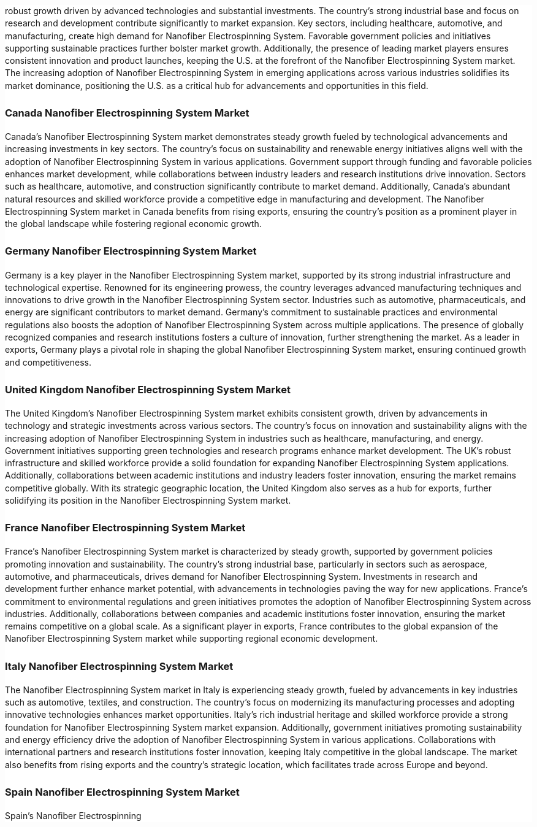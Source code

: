 robust growth driven by advanced technologies and substantial investments. The country&rsquo;s strong industrial base and focus on research and development contribute significantly to market expansion. Key sectors, including healthcare, automotive, and manufacturing, create high demand for Nanofiber Electrospinning System. Favorable government policies and initiatives supporting sustainable practices further bolster market growth. Additionally, the presence of leading market players ensures consistent innovation and product launches, keeping the U.S. at the forefront of the Nanofiber Electrospinning System market. The increasing adoption of Nanofiber Electrospinning System in emerging applications across various industries solidifies its market dominance, positioning the U.S. as a critical hub for advancements and opportunities in this field.</p><h3>Canada Nanofiber Electrospinning System Market</h3><p>Canada&rsquo;s Nanofiber Electrospinning System market demonstrates steady growth fueled by technological advancements and increasing investments in key sectors. The country&rsquo;s focus on sustainability and renewable energy initiatives aligns well with the adoption of Nanofiber Electrospinning System in various applications. Government support through funding and favorable policies enhances market development, while collaborations between industry leaders and research institutions drive innovation. Sectors such as healthcare, automotive, and construction significantly contribute to market demand. Additionally, Canada&rsquo;s abundant natural resources and skilled workforce provide a competitive edge in manufacturing and development. The Nanofiber Electrospinning System market in Canada benefits from rising exports, ensuring the country&rsquo;s position as a prominent player in the global landscape while fostering regional economic growth.</p><h3>Germany Nanofiber Electrospinning System Market</h3><p>Germany is a key player in the Nanofiber Electrospinning System market, supported by its strong industrial infrastructure and technological expertise. Renowned for its engineering prowess, the country leverages advanced manufacturing techniques and innovations to drive growth in the Nanofiber Electrospinning System sector. Industries such as automotive, pharmaceuticals, and energy are significant contributors to market demand. Germany&rsquo;s commitment to sustainable practices and environmental regulations also boosts the adoption of Nanofiber Electrospinning System across multiple applications. The presence of globally recognized companies and research institutions fosters a culture of innovation, further strengthening the market. As a leader in exports, Germany plays a pivotal role in shaping the global Nanofiber Electrospinning System market, ensuring continued growth and competitiveness.</p><h3>United Kingdom Nanofiber Electrospinning System Market</h3><p>The United Kingdom&rsquo;s Nanofiber Electrospinning System market exhibits consistent growth, driven by advancements in technology and strategic investments across various sectors. The country&rsquo;s focus on innovation and sustainability aligns with the increasing adoption of Nanofiber Electrospinning System in industries such as healthcare, manufacturing, and energy. Government initiatives supporting green technologies and research programs enhance market development. The UK&rsquo;s robust infrastructure and skilled workforce provide a solid foundation for expanding Nanofiber Electrospinning System applications. Additionally, collaborations between academic institutions and industry leaders foster innovation, ensuring the market remains competitive globally. With its strategic geographic location, the United Kingdom also serves as a hub for exports, further solidifying its position in the Nanofiber Electrospinning System market.</p><h3>France Nanofiber Electrospinning System Market</h3><p>France&rsquo;s Nanofiber Electrospinning System market is characterized by steady growth, supported by government policies promoting innovation and sustainability. The country&rsquo;s strong industrial base, particularly in sectors such as aerospace, automotive, and pharmaceuticals, drives demand for Nanofiber Electrospinning System. Investments in research and development further enhance market potential, with advancements in technologies paving the way for new applications. France&rsquo;s commitment to environmental regulations and green initiatives promotes the adoption of Nanofiber Electrospinning System across industries. Additionally, collaborations between companies and academic institutions foster innovation, ensuring the market remains competitive on a global scale. As a significant player in exports, France contributes to the global expansion of the Nanofiber Electrospinning System market while supporting regional economic development.</p><h3>Italy Nanofiber Electrospinning System Market</h3><p>The Nanofiber Electrospinning System market in Italy is experiencing steady growth, fueled by advancements in key industries such as automotive, textiles, and construction. The country&rsquo;s focus on modernizing its manufacturing processes and adopting innovative technologies enhances market opportunities. Italy&rsquo;s rich industrial heritage and skilled workforce provide a strong foundation for Nanofiber Electrospinning System market expansion. Additionally, government initiatives promoting sustainability and energy efficiency drive the adoption of Nanofiber Electrospinning System in various applications. Collaborations with international partners and research institutions foster innovation, keeping Italy competitive in the global landscape. The market also benefits from rising exports and the country&rsquo;s strategic location, which facilitates trade across Europe and beyond.</p><h3>Spain Nanofiber Electrospinning System Market</h3><p>Spain&rsquo;s Nanofiber Electrospinning